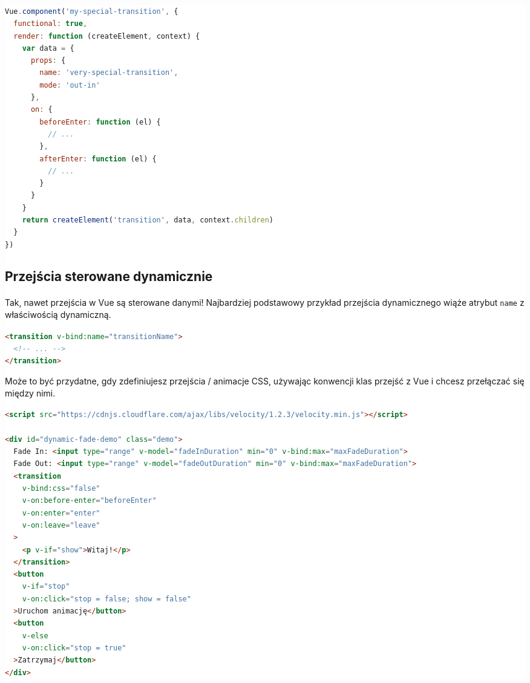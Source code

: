 ``` js
Vue.component('my-special-transition', {
  functional: true,
  render: function (createElement, context) {
    var data = {
      props: {
        name: 'very-special-transition',
        mode: 'out-in'
      },
      on: {
        beforeEnter: function (el) {
          // ...
        },
        afterEnter: function (el) {
          // ...
        }
      }
    }
    return createElement('transition', data, context.children)
  }
})
```

## Przejścia sterowane dynamicznie

Tak, nawet przejścia w Vue są sterowane danymi! Najbardziej podstawowy przykład przejścia dynamicznego wiąże atrybut `name` z właściwością dynamiczną.

```html
<transition v-bind:name="transitionName">
  <!-- ... -->
</transition>
```

Może to być przydatne, gdy zdefiniujesz przejścia / animacje CSS, używając konwencji klas przejść z Vue i chcesz przełączać się między nimi.

``` html
<script src="https://cdnjs.cloudflare.com/ajax/libs/velocity/1.2.3/velocity.min.js"></script>

<div id="dynamic-fade-demo" class="demo">
  Fade In: <input type="range" v-model="fadeInDuration" min="0" v-bind:max="maxFadeDuration">
  Fade Out: <input type="range" v-model="fadeOutDuration" min="0" v-bind:max="maxFadeDuration">
  <transition
    v-bind:css="false"
    v-on:before-enter="beforeEnter"
    v-on:enter="enter"
    v-on:leave="leave"
  >
    <p v-if="show">Witaj!</p>
  </transition>
  <button
    v-if="stop"
    v-on:click="stop = false; show = false"
  >Uruchom animację</button>
  <button
    v-else
    v-on:click="stop = true"
  >Zatrzymaj</button>
</div>
```
